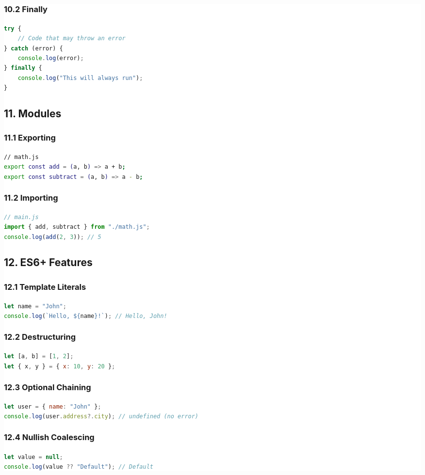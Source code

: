 ### 10.2 Finally
```js
try {
    // Code that may throw an error
} catch (error) {
    console.log(error);
} finally {
    console.log("This will always run");
}
```

## 11. Modules
### 11.1 Exporting
```sh
// math.js
export const add = (a, b) => a + b;
export const subtract = (a, b) => a - b;
```

### 11.2 Importing
```js
// main.js
import { add, subtract } from "./math.js";
console.log(add(2, 3)); // 5
```

## 12. ES6+ Features
### 12.1 Template Literals
```js
let name = "John";
console.log(`Hello, ${name}!`); // Hello, John!
```

### 12.2 Destructuring
```js
let [a, b] = [1, 2];
let { x, y } = { x: 10, y: 20 };
```

### 12.3 Optional Chaining
```js
let user = { name: "John" };
console.log(user.address?.city); // undefined (no error)
```

### 12.4 Nullish Coalescing
```js
let value = null;
console.log(value ?? "Default"); // Default
```
